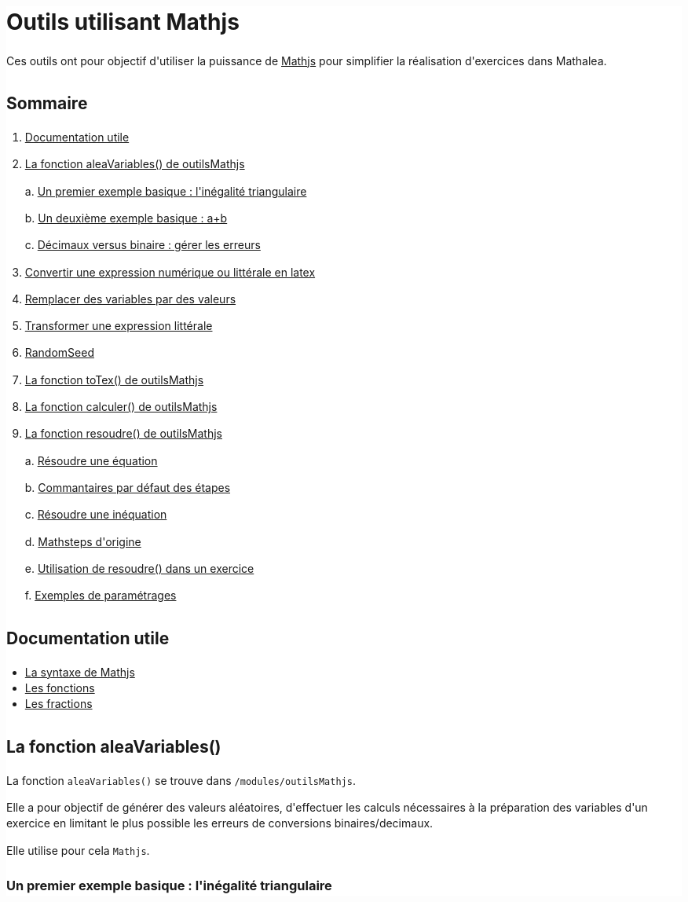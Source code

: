 # Outils utilisant Mathjs

Ces outils ont pour objectif d'utiliser la puissance de [Mathjs](https://mathjs.org/) pour simplifier la réalisation d'exercices dans Mathalea.

## Sommaire

1. [Documentation utile](#section0)
2. [La fonction aleaVariables() de outilsMathjs](#section1)

    a. [Un premier exemple basique : l'inégalité triangulaire](#subsection1-1)

    b. [Un deuxième exemple basique : a+b](#subsection1-2)

    c. [Décimaux versus binaire : gérer les erreurs](#subsection1-3)
3. [Convertir une expression numérique ou littérale en latex](#section2)
4. [Remplacer des variables par des valeurs](#section3)
5. [Transformer une expression littérale](#section4)
6. [RandomSeed](#section5)
7. [La fonction toTex() de outilsMathjs](#section6)
8. [La fonction calculer() de outilsMathjs](#section7)
9. [La fonction resoudre() de outilsMathjs](#section8)

    a. [Résoudre une équation](#subsection8-1)

    b. [Commantaires par défaut des étapes](#subsection8-2)

    c. [Résoudre une inéquation](#subsection8-3)

    d. [Mathsteps d'origine](#subsection8-4)

    e. [Utilisation de resoudre() dans un exercice](#subsection8-5)

    f. [Exemples de paramétrages](#subsection8-6)

## Documentation utile <a id="section0"></a>

- [La syntaxe de Mathjs](https://mathjs.org/docs/expressions/syntax.html)
- [Les fonctions](https://mathjs.org/docs/reference/functions.html)
- [Les fractions](https://mathjs.org/docs/datatypes/fractions.html)

## La fonction aleaVariables() <a id="section1"></a>

La fonction `aleaVariables()` se trouve dans `/modules/outilsMathjs`.

Elle a pour objectif de générer des valeurs aléatoires, d'effectuer les calculs nécessaires à la préparation des variables d'un exercice en limitant le plus possible les erreurs de conversions binaires/decimaux.

Elle utilise pour cela `Mathjs`.

### Un premier exemple basique : l'inégalité triangulaire <a id="subsection1-1"></a>
